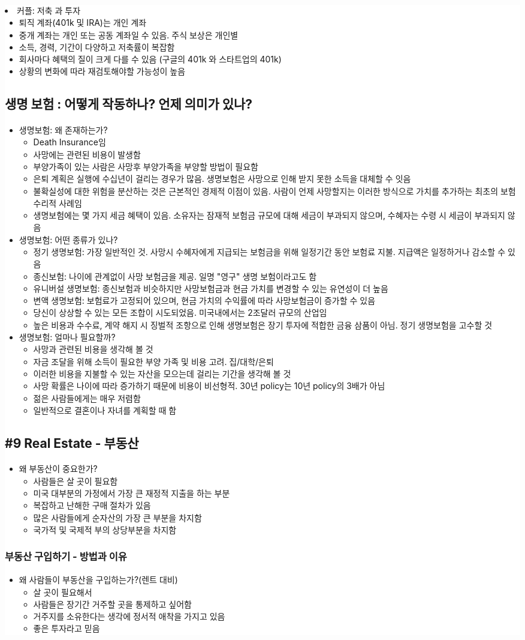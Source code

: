 </li>
<li>커플: 저축 과 투자
<ul>
<li>퇴직 계좌(401k 및 IRA)는 개인 계좌</li>
<li>중개 계좌는 개인 또는 공동 계좌일 수 있음. 주식 보상은 개인별</li>
<li>소득, 경력, 기간이 다양하고 저축률이 복잡함</li>
<li>회사마다 혜택의 질이 크게 다를 수 있음 (구글의 401k 와 스타트업의 401k)</li>
<li>상황의 변화에 따라 재검토해야할 가능성이 높음</li>
</ul>
</li>
</ul>
<h2>생명 보험 : 어떻게 작동하나? 언제 의미가 있나?</h2>
<ul>
<li>생명보험: 왜 존재하는가?
<ul>
<li>Death Insurance임</li>
<li>사망에는 관련된 비용이 발생함</li>
<li>부양가족이 있는 사람은 사망후 부양가족을 부양할 방법이 필요함</li>
<li>은퇴 계획은 실행에 수십년이 걸리는 경우가 많음. 생명보험은 사망으로 인해 받지 못한 소득을 대체할 수 잇음</li>
<li>불확실성에 대한 위험을 분산하는 것은 근본적인 경제적 이점이 있음. 사람이 언제 사망할지는 이러한 방식으로 가치를 추가하는 최초의 보험 수리적 사례임</li>
<li>생명보험에는 몇 가지 세금 혜택이 있음. 소유자는 잠재적 보험금 규모에 대해 세금이 부과되지 않으며, 수혜자는 수령 시 세금이 부과되지 않음</li>
</ul>
</li>
<li>생명보험: 어떤 종류가 있나?
<ul>
<li>정기 생명보험: 가장 일반적인 것. 사망시 수혜자에게 지급되는 보험금을 위해 일정기간 동안 보험료 지불. 지급액은 일정하거나 감소할 수 있음</li>
<li>종신보험: 나이에 관계없이 사망 보험금을 제공. 일명 &quot;영구&quot; 생명 보험이라고도 함</li>
<li>유니버설 생명보험: 종신보험과 비슷하지만 사망보험금과 현금 가치를 변경할 수 있는 유연성이 더 높음</li>
<li>변액 생명보험: 보험료가 고정되어 있으며, 현금 가치의 수익률에 따라 사망보험금이 증가할 수 있음</li>
<li>당신이 상상할 수 있는 모든 조합이 시도되었음. 미국내에서는 2조달러 규모의 산업임</li>
<li>높은 비용과 수수료, 계약 해지 시 징벌적 조항으로 인해 생명보험은 장기 투자에 적합한 금융 삼품이 아님. 정기 생명보험을 고수할 것</li>
</ul>
</li>
<li>생명보험: 얼마나 필요할까?
<ul>
<li>사망과 관련된 비용을 생각해 볼 것</li>
<li>자금 조달을 위해 소득이 필요한 부양 가족 및 비용 고려. 집/대학/은퇴</li>
<li>이러한 비용을 지불할 수 있는 자산을 모으는데 걸리는 기간을 생각해 볼 것</li>
<li>사망 확률은 나이에 따라 증가하기 때문에 비용이 비선형적. 30년 policy는  10년 policy의 3배가 아님</li>
<li>젊은 사람들에게는 매우 저렴함</li>
<li>일반적으로 결혼이나 자녀를 계획할 때 함</li>
</ul>
</li>
</ul>
<h2>#9 Real Estate - 부동산</h2>
<ul>
<li>왜 부동산이 중요한가?
<ul>
<li>사람들은 살 곳이 필요함</li>
<li>미국 대부분의 가정에서 가장 큰 재정적 지출을 하는 부분</li>
<li>복잡하고 난해한 구매 절차가 있음</li>
<li>많은 사람들에게 순자산의 가장 큰 부분을 차지함</li>
<li>국가적 및 국제적 부의 상당부분을 차지함</li>
</ul>
</li>
</ul>
<h3>부동산 구입하기 - 방법과 이유</h3>
<ul>
<li>왜 사람들이 부동산을 구입하는가?(렌트 대비)
<ul>
<li>살 곳이 필요해서</li>
<li>사람들은 장기간 거주할 곳을 통제하고 싶어함</li>
<li>거주지를 소유한다는 생각에 정서적 애착을 가지고 있음</li>
<li>좋은 투자라고 믿음</li>
